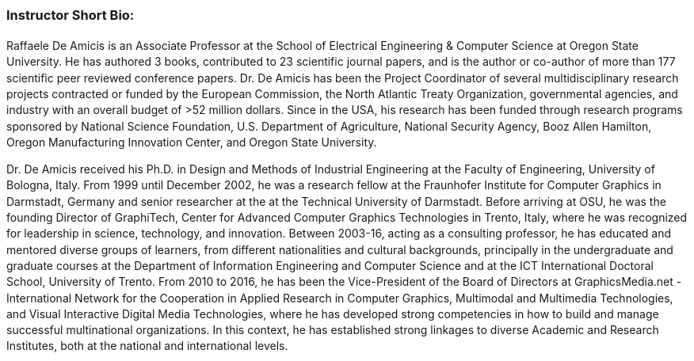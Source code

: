 ### Instructor Short Bio:
Raffaele De Amicis is an Associate Professor at the School of Electrical Engineering & Computer Science at Oregon State University. He has authored 3 books, contributed to 23 scientific journal papers, and is the author or co-author of more than 177 scientific peer reviewed conference papers. Dr. De Amicis has been the Project Coordinator of several multidisciplinary research projects contracted or funded by the European Commission, the North Atlantic Treaty Organization, governmental agencies, and industry with an overall budget of >52 million dollars.  Since in the USA, his research has been funded through research programs sponsored by National Science Foundation, U.S. Department of Agriculture, National Security Agency, Booz Allen Hamilton, Oregon Manufacturing Innovation Center, and Oregon State University.

Dr. De Amicis received his Ph.D. in Design and Methods of Industrial Engineering at the Faculty of Engineering, University of Bologna, Italy. From 1999 until December 2002, he was a research fellow at the Fraunhofer Institute for Computer Graphics in Darmstadt, Germany and senior researcher at the at the Technical University of Darmstadt. Before arriving at OSU, he was the founding Director of GraphiTech, Center for Advanced Computer Graphics Technologies in Trento, Italy, where he was recognized for leadership in science, technology, and innovation. Between 2003-16, acting as a consulting professor, he has educated and mentored diverse groups of learners, from different nationalities and cultural backgrounds, principally in the undergraduate and graduate courses at the Department of Information Engineering and Computer Science and at the ICT International Doctoral School, University of Trento.  From 2010 to 2016, he has been the Vice-President of the Board of Directors at GraphicsMedia.net - International Network for the Cooperation in Applied Research in Computer Graphics, Multimodal and Multimedia Technologies, and Visual Interactive Digital Media Technologies, where he has developed strong competencies in how to build and manage successful multinational organizations. In this context, he has established strong linkages to diverse Academic and Research Institutes, both at the national and international levels.
